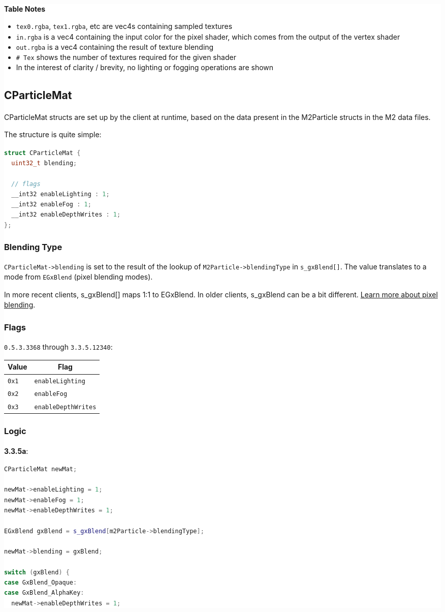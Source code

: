 **Table Notes**

- `tex0.rgba`, `tex1.rgba`, etc are vec4s containing sampled textures
- `in.rgba` is a vec4 containing the input color for the pixel shader, which comes from the output of the vertex shader
- `out.rgba` is a vec4 containing the result of texture blending
- `# Tex` shows the number of textures required for the given shader
- In the interest of clarity / brevity, no lighting or fogging operations are shown

## CParticleMat

CParticleMat structs are set up by the client at runtime, based on the data present in the M2Particle structs in the M2 data files.

The structure is quite simple:

```cpp
struct CParticleMat {
  uint32_t blending;

  // flags
  __int32 enableLighting : 1;
  __int32 enableFog : 1;
  __int32 enableDepthWrites : 1;
};
```

### Blending Type

`CParticleMat->blending` is set to the result of the lookup of `M2Particle->blendingType` in `s_gxBlend[]`. The value translates to a mode from `EGxBlend` (pixel blending modes).

In more recent clients, s_gxBlend[] maps 1:1 to EGxBlend. In older clients, s_gxBlend can be a bit different. [Learn more about pixel blending](https://wowdev.wiki/Rendering#Pixel_Blending "Rendering").

### Flags

`0.5.3.3368` through `3.3.5.12340`:

| Value | Flag                |
| ----- | ------------------- |
| `0x1` | `enableLighting`    |
| `0x2` | `enableFog`         |
| `0x3` | `enableDepthWrites` |

### Logic

**3.3.5a**:

```cpp
CParticleMat newMat;

newMat->enableLighting = 1;
newMat->enableFog = 1;
newMat->enableDepthWrites = 1;

EGxBlend gxBlend = s_gxBlend[m2Particle->blendingType];

newMat->blending = gxBlend;

switch (gxBlend) {
case GxBlend_Opaque:
case GxBlend_AlphaKey:
  newMat->enableDepthWrites = 1;
```